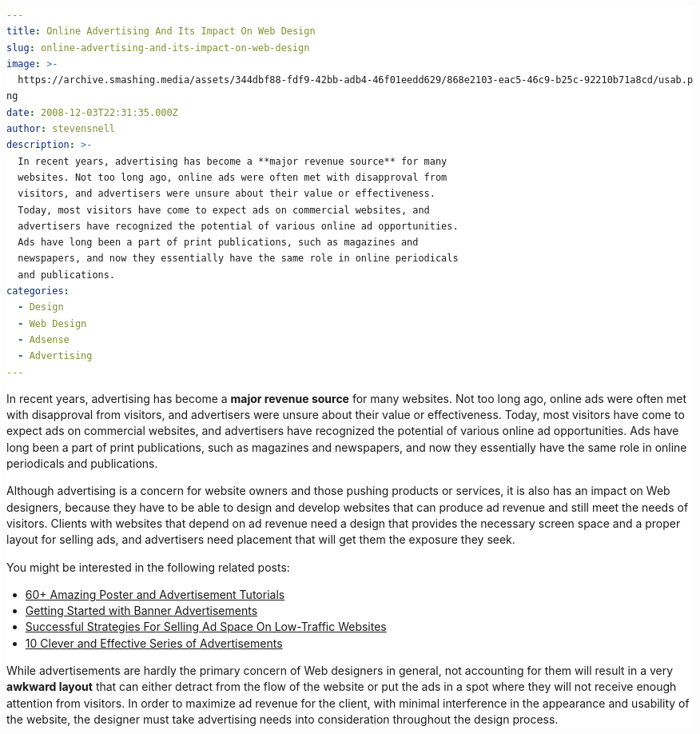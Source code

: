 ```yaml
---
title: Online Advertising And Its Impact On Web Design
slug: online-advertising-and-its-impact-on-web-design
image: >-
  https://archive.smashing.media/assets/344dbf88-fdf9-42bb-adb4-46f01eedd629/868e2103-eac5-46c9-b25c-92210b71a8cd/usab.png
date: 2008-12-03T22:31:35.000Z
author: stevensnell
description: >-
  In recent years, advertising has become a **major revenue source** for many
  websites. Not too long ago, online ads were often met with disapproval from
  visitors, and advertisers were unsure about their value or effectiveness.
  Today, most visitors have come to expect ads on commercial websites, and
  advertisers have recognized the potential of various online ad opportunities.
  Ads have long been a part of print publications, such as magazines and
  newspapers, and now they essentially have the same role in online periodicals
  and publications.
categories:
  - Design
  - Web Design
  - Adsense
  - Advertising
---
```

In recent years, advertising has become a <strong>major revenue source</strong> for many websites. Not too long ago, online ads were often met with disapproval from visitors, and advertisers were unsure about their value or effectiveness. Today, most visitors have come to expect ads on commercial websites, and advertisers have recognized the potential of various online ad opportunities. Ads have long been a part of print publications, such as magazines and newspapers, and now they essentially have the same role in online periodicals and publications. 

Although advertising is a concern for website owners and those pushing products or services, it is also has an impact on Web designers, because they have to be able to design and develop websites that can produce ad revenue and still meet the needs of visitors. Clients with websites that depend on ad revenue need a design that provides the necessary screen space and a proper layout for selling ads, and advertisers need placement that will get them the exposure they seek.

You might be interested in the following related posts:

*   [60+ Amazing Poster and Advertisement Tutorials](https://www.smashingmagazine.com/2009/06/60-amazing-poster-and-advertisment-tutorials/)
*   [Getting Started with Banner Advertisements](https://www.smashingmagazine.com/2010/04/getting-started-banner-advertisements/)
*   [Successful Strategies For Selling Ad Space On Low-Traffic Websites](https://www.smashingmagazine.com/2010/02/successful-strategies-for-selling-ad-space-on-low-traffic-websites/)
*   [10 Clever and Effective Series of Advertisements](https://www.smashingmagazine.com/2009/12/ten-clever-effective-series-advertisements/)

While advertisements are hardly the primary concern of Web designers in general, not accounting for them will result in a very <strong>awkward layout</strong> that can either detract from the flow of the website or put the ads in a spot where they will not receive enough attention from visitors. In order to maximize ad revenue for the client, with minimal interference in the appearance and usability of the website, the designer must take advertising needs into consideration throughout the design process.
